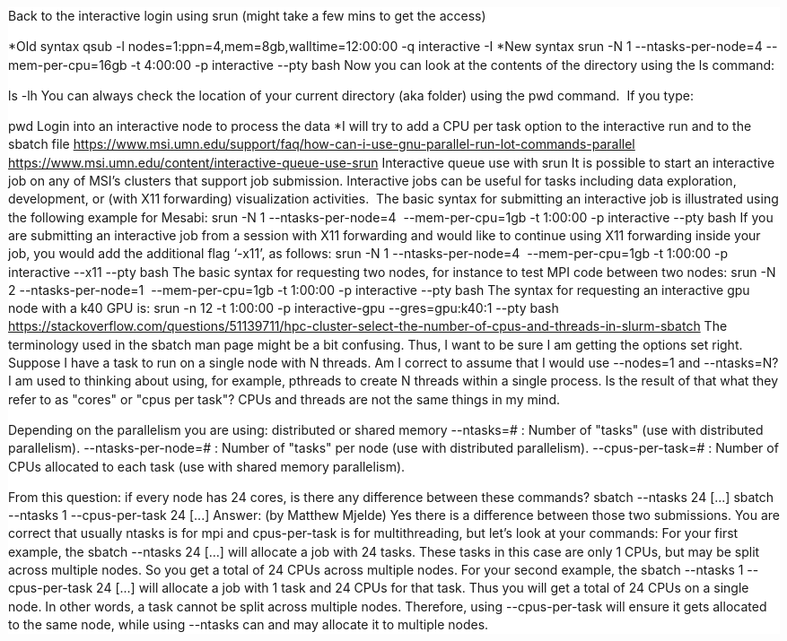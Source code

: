 Back to the interactive login using srun (might take a few mins to get the access)

*Old syntax
qsub -l nodes=1:ppn=4,mem=8gb,walltime=12:00:00 -q interactive -I
*New syntax
srun -N 1 --ntasks-per-node=4  --mem-per-cpu=16gb -t 4:00:00 -p interactive --pty bash
Now you can look at the contents of the directory using the ls command:

ls -lh
You can always check the location of your current directory (aka folder) using the pwd command.  If you type:

pwd
Login into an interactive node to process the data
*I will try to add a CPU per task option to the interactive run and to the sbatch file
https://www.msi.umn.edu/support/faq/how-can-i-use-gnu-parallel-run-lot-commands-parallel
https://www.msi.umn.edu/content/interactive-queue-use-srun
Interactive queue use with srun
It is possible to start an interactive job on any of MSI’s clusters that support job submission. Interactive jobs can be useful for tasks including data exploration, development, or (with X11 forwarding) visualization activities.
 The basic syntax for submitting an interactive job is illustrated using the following example for Mesabi:
srun -N 1 --ntasks-per-node=4  --mem-per-cpu=1gb -t 1:00:00 -p interactive --pty bash
If you are submitting an interactive job from a session with X11 forwarding and would like to continue using X11 forwarding inside your job, you would add the additional flag ‘-x11’, as follows:
srun -N 1 --ntasks-per-node=4  --mem-per-cpu=1gb -t 1:00:00 -p interactive --x11 --pty bash
The basic syntax for requesting two nodes, for instance to test MPI code between two nodes:
srun -N 2 --ntasks-per-node=1  --mem-per-cpu=1gb -t 1:00:00 -p interactive --pty bash
The syntax for requesting an interactive gpu node with a k40 GPU is:
srun -n 12 -t 1:00:00 -p interactive-gpu --gres=gpu:k40:1 --pty bash
https://stackoverflow.com/questions/51139711/hpc-cluster-select-the-number-of-cpus-and-threads-in-slurm-sbatch
The terminology used in the sbatch man page might be a bit confusing. Thus, I want to be sure I am getting the options set right. Suppose I have a task to run on a single node with N threads. Am I correct to assume that I would use --nodes=1 and --ntasks=N?
I am used to thinking about using, for example, pthreads to create N threads within a single process. Is the result of that what they refer to as "cores" or "cpus per task"? CPUs and threads are not the same things in my mind.

Depending on the parallelism you are using: distributed or shared memory
--ntasks=# : Number of "tasks" (use with distributed parallelism).
--ntasks-per-node=# : Number of "tasks" per node (use with distributed parallelism).
--cpus-per-task=# : Number of CPUs allocated to each task (use with shared memory parallelism).

From this question: if every node has 24 cores, is there any difference between these commands?
sbatch --ntasks 24 [...]
sbatch --ntasks 1 --cpus-per-task 24 [...]
Answer: (by Matthew Mjelde)
Yes there is a difference between those two submissions. You are correct that usually ntasks is for mpi and cpus-per-task is for multithreading, but let’s look at your commands:
For your first example, the sbatch --ntasks 24 […] will allocate a job with 24 tasks. These tasks in this case are only 1 CPUs, but may be split across multiple nodes. So you get a total of 24 CPUs across multiple nodes.
For your second example, the sbatch --ntasks 1 --cpus-per-task 24 [...] will allocate a job with 1 task and 24 CPUs for that task. Thus you will get a total of 24 CPUs on a single node.
In other words, a task cannot be split across multiple nodes. Therefore, using --cpus-per-task will ensure it gets allocated to the same node, while using --ntasks can and may allocate it to multiple nodes.

